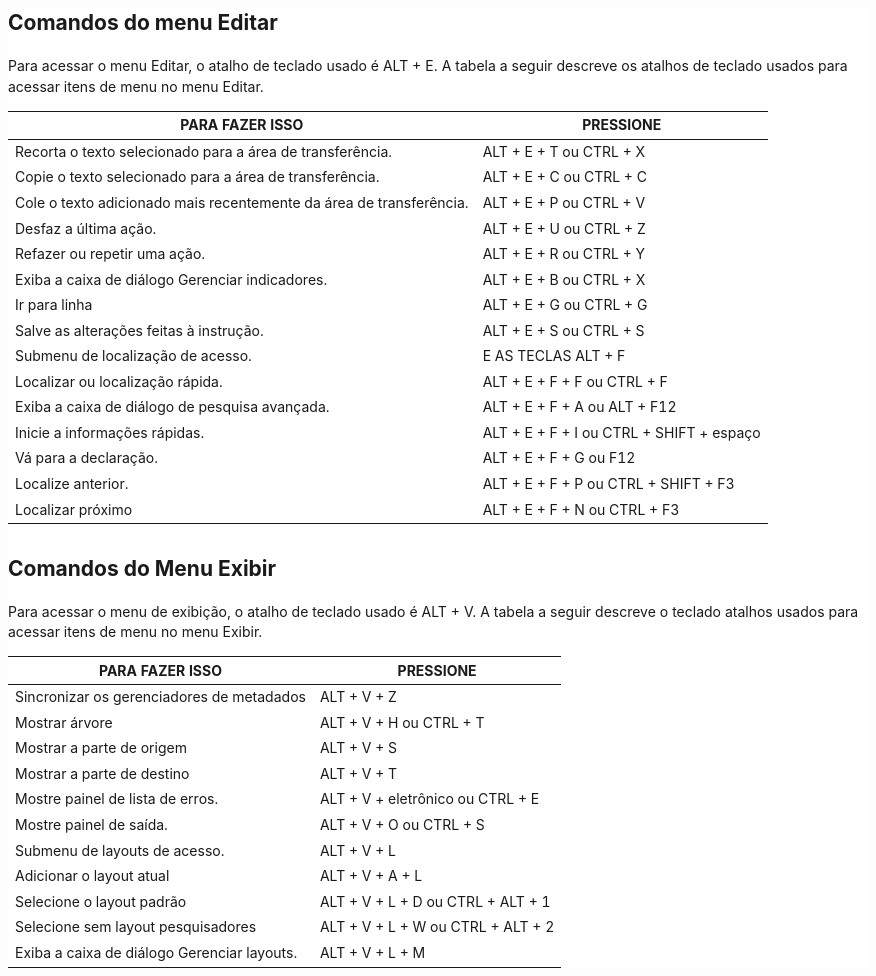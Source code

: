 ## <a name="edit-menu-commands"></a>Comandos do menu Editar  
Para acessar o menu Editar, o atalho de teclado usado é ALT + E. A tabela a seguir descreve os atalhos de teclado usados para acessar itens de menu no menu Editar.  
  
|PARA FAZER ISSO|PRESSIONE|  
|--------------|---------|  
|Recorta o texto selecionado para a área de transferência.|ALT + E + T ou CTRL + X|  
|Copie o texto selecionado para a área de transferência.|ALT + E + C ou CTRL + C|  
|Cole o texto adicionado mais recentemente da área de transferência.|ALT + E + P ou CTRL + V|  
|Desfaz a última ação.|ALT + E + U ou CTRL + Z|  
|Refazer ou repetir uma ação.|ALT + E + R ou CTRL + Y|  
|Exiba a caixa de diálogo Gerenciar indicadores.|ALT + E + B ou CTRL + X|  
|Ir para linha|ALT + E + G ou CTRL + G|  
|Salve as alterações feitas à instrução.|ALT + E + S ou CTRL + S|  
|Submenu de localização de acesso.|E AS TECLAS ALT + F|  
|Localizar ou localização rápida.|ALT + E + F + F ou CTRL + F|  
|Exiba a caixa de diálogo de pesquisa avançada.|ALT + E + F + A ou ALT + F12|  
|Inicie a informações rápidas.|ALT + E + F + I ou CTRL + SHIFT + espaço|  
|Vá para a declaração.|ALT + E + F + G ou F12|  
|Localize anterior.|ALT + E + F + P ou CTRL + SHIFT + F3|  
|Localizar próximo|ALT + E + F + N ou CTRL + F3|  
  
## <a name="view-menu-commands"></a>Comandos do Menu Exibir  
Para acessar o menu de exibição, o atalho de teclado usado é ALT + V. A tabela a seguir descreve o teclado atalhos usados para acessar itens de menu no menu Exibir.  
  
|PARA FAZER ISSO|PRESSIONE|  
|--------------|---------|  
|Sincronizar os gerenciadores de metadados|ALT + V + Z|  
|Mostrar árvore|ALT + V + H ou CTRL + T|  
|Mostrar a parte de origem|ALT + V + S|  
|Mostrar a parte de destino|ALT + V + T|  
|Mostre painel de lista de erros.|ALT + V + eletrônico ou CTRL + E|  
|Mostre painel de saída.|ALT + V + O ou CTRL + S|  
|Submenu de layouts de acesso.|ALT + V + L|  
|Adicionar o layout atual|ALT + V + A + L|  
|Selecione o layout padrão|ALT + V + L + D ou CTRL + ALT + 1|  
|Selecione sem layout pesquisadores|ALT + V + L + W ou CTRL + ALT + 2|  
|Exiba a caixa de diálogo Gerenciar layouts.|ALT + V + L + M|  
  